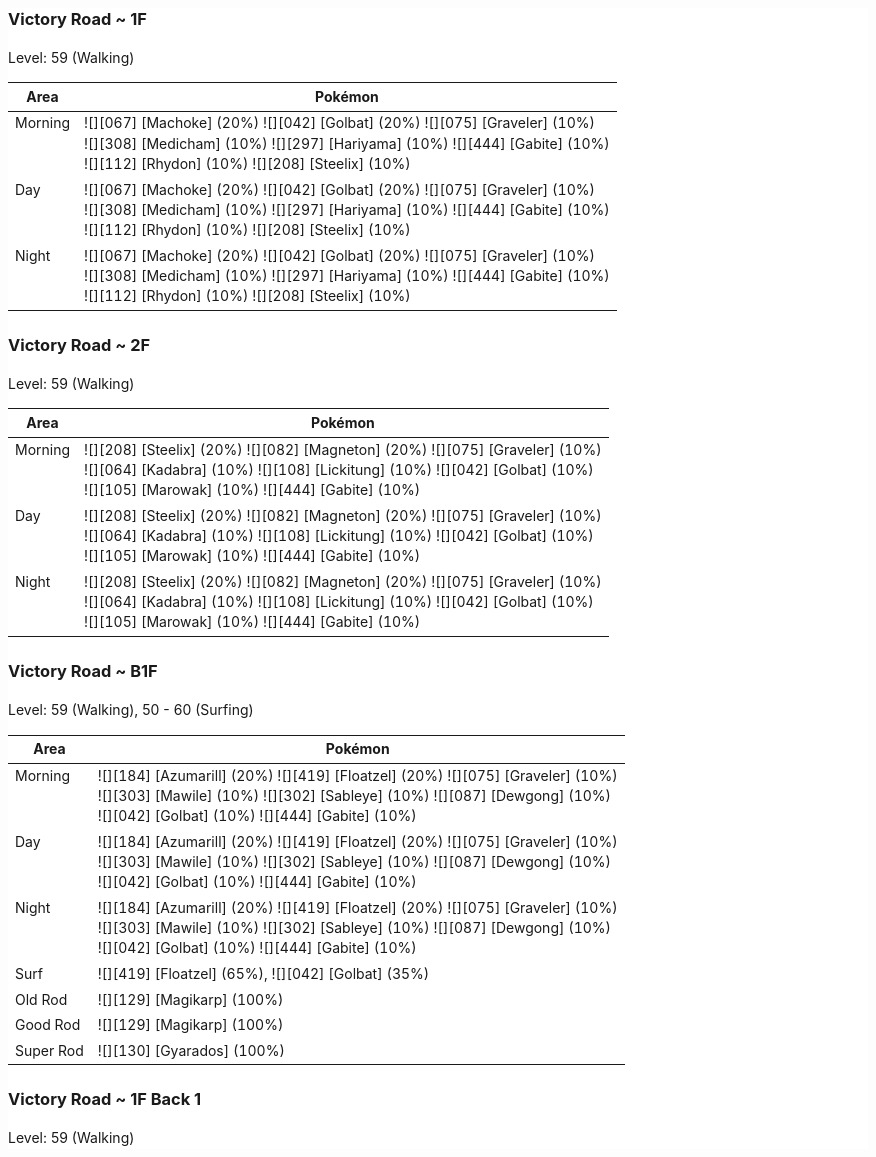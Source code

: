 ### Victory Road ~ 1F
Level: 59 (Walking)

Area       | Pokémon
---        | ---
Morning    | ![][067] [Machoke] (20%) ![][042] [Golbat] (20%) ![][075] [Graveler] (10%)<br> ![][308] [Medicham] (10%) ![][297] [Hariyama] (10%) ![][444] [Gabite] (10%)<br> ![][112] [Rhydon] (10%) ![][208] [Steelix] (10%)
Day        | ![][067] [Machoke] (20%) ![][042] [Golbat] (20%) ![][075] [Graveler] (10%)<br> ![][308] [Medicham] (10%) ![][297] [Hariyama] (10%) ![][444] [Gabite] (10%)<br> ![][112] [Rhydon] (10%) ![][208] [Steelix] (10%)
Night      | ![][067] [Machoke] (20%) ![][042] [Golbat] (20%) ![][075] [Graveler] (10%)<br> ![][308] [Medicham] (10%) ![][297] [Hariyama] (10%) ![][444] [Gabite] (10%)<br> ![][112] [Rhydon] (10%) ![][208] [Steelix] (10%)

### Victory Road ~ 2F
Level: 59 (Walking)

Area       | Pokémon
---        | ---
Morning    | ![][208] [Steelix] (20%) ![][082] [Magneton] (20%) ![][075] [Graveler] (10%)<br> ![][064] [Kadabra] (10%) ![][108] [Lickitung] (10%) ![][042] [Golbat] (10%)<br> ![][105] [Marowak] (10%) ![][444] [Gabite] (10%)
Day        | ![][208] [Steelix] (20%) ![][082] [Magneton] (20%) ![][075] [Graveler] (10%)<br> ![][064] [Kadabra] (10%) ![][108] [Lickitung] (10%) ![][042] [Golbat] (10%)<br> ![][105] [Marowak] (10%) ![][444] [Gabite] (10%)
Night      | ![][208] [Steelix] (20%) ![][082] [Magneton] (20%) ![][075] [Graveler] (10%)<br> ![][064] [Kadabra] (10%) ![][108] [Lickitung] (10%) ![][042] [Golbat] (10%)<br> ![][105] [Marowak] (10%) ![][444] [Gabite] (10%)

### Victory Road ~ B1F
Level: 59 (Walking), 50 - 60 (Surfing)

Area       | Pokémon
---        | ---
Morning    | ![][184] [Azumarill] (20%) ![][419] [Floatzel] (20%) ![][075] [Graveler] (10%)<br> ![][303] [Mawile] (10%) ![][302] [Sableye] (10%) ![][087] [Dewgong] (10%)<br> ![][042] [Golbat] (10%) ![][444] [Gabite] (10%)
Day        | ![][184] [Azumarill] (20%) ![][419] [Floatzel] (20%) ![][075] [Graveler] (10%)<br> ![][303] [Mawile] (10%) ![][302] [Sableye] (10%) ![][087] [Dewgong] (10%)<br> ![][042] [Golbat] (10%) ![][444] [Gabite] (10%)
Night      | ![][184] [Azumarill] (20%) ![][419] [Floatzel] (20%) ![][075] [Graveler] (10%)<br> ![][303] [Mawile] (10%) ![][302] [Sableye] (10%) ![][087] [Dewgong] (10%)<br> ![][042] [Golbat] (10%) ![][444] [Gabite] (10%)
Surf       | ![][419] [Floatzel] (65%), ![][042] [Golbat] (35%)
Old Rod    | ![][129] [Magikarp] (100%)
Good Rod   | ![][129] [Magikarp] (100%)
Super Rod  | ![][130] [Gyarados] (100%)

### Victory Road ~ 1F Back 1
Level: 59 (Walking)
